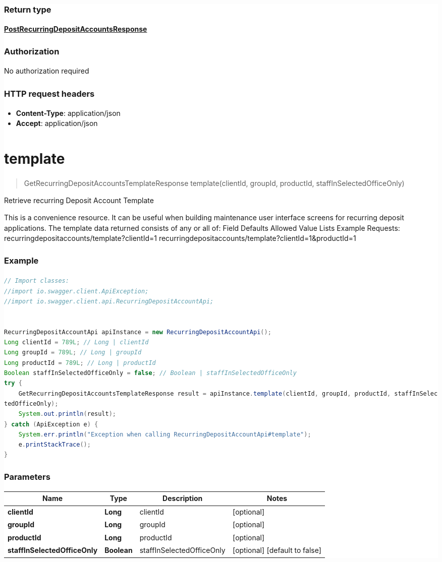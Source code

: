 ### Return type

[**PostRecurringDepositAccountsResponse**](PostRecurringDepositAccountsResponse.md)

### Authorization

No authorization required

### HTTP request headers

 - **Content-Type**: application/json
 - **Accept**: application/json

<a name="template"></a>
# **template**
> GetRecurringDepositAccountsTemplateResponse template(clientId, groupId, productId, staffInSelectedOfficeOnly)

Retrieve recurring Deposit Account Template

This is a convenience resource. It can be useful when building maintenance user interface screens for recurring deposit applications. The template data returned consists of any or all of:  Field Defaults Allowed Value Lists  Example Requests:  recurringdepositaccounts/template?clientId&#x3D;1   recurringdepositaccounts/template?clientId&#x3D;1&amp;productId&#x3D;1

### Example
```java
// Import classes:
//import io.swagger.client.ApiException;
//import io.swagger.client.api.RecurringDepositAccountApi;


RecurringDepositAccountApi apiInstance = new RecurringDepositAccountApi();
Long clientId = 789L; // Long | clientId
Long groupId = 789L; // Long | groupId
Long productId = 789L; // Long | productId
Boolean staffInSelectedOfficeOnly = false; // Boolean | staffInSelectedOfficeOnly
try {
    GetRecurringDepositAccountsTemplateResponse result = apiInstance.template(clientId, groupId, productId, staffInSelectedOfficeOnly);
    System.out.println(result);
} catch (ApiException e) {
    System.err.println("Exception when calling RecurringDepositAccountApi#template");
    e.printStackTrace();
}
```

### Parameters

Name | Type | Description  | Notes
------------- | ------------- | ------------- | -------------
 **clientId** | **Long**| clientId | [optional]
 **groupId** | **Long**| groupId | [optional]
 **productId** | **Long**| productId | [optional]
 **staffInSelectedOfficeOnly** | **Boolean**| staffInSelectedOfficeOnly | [optional] [default to false]
